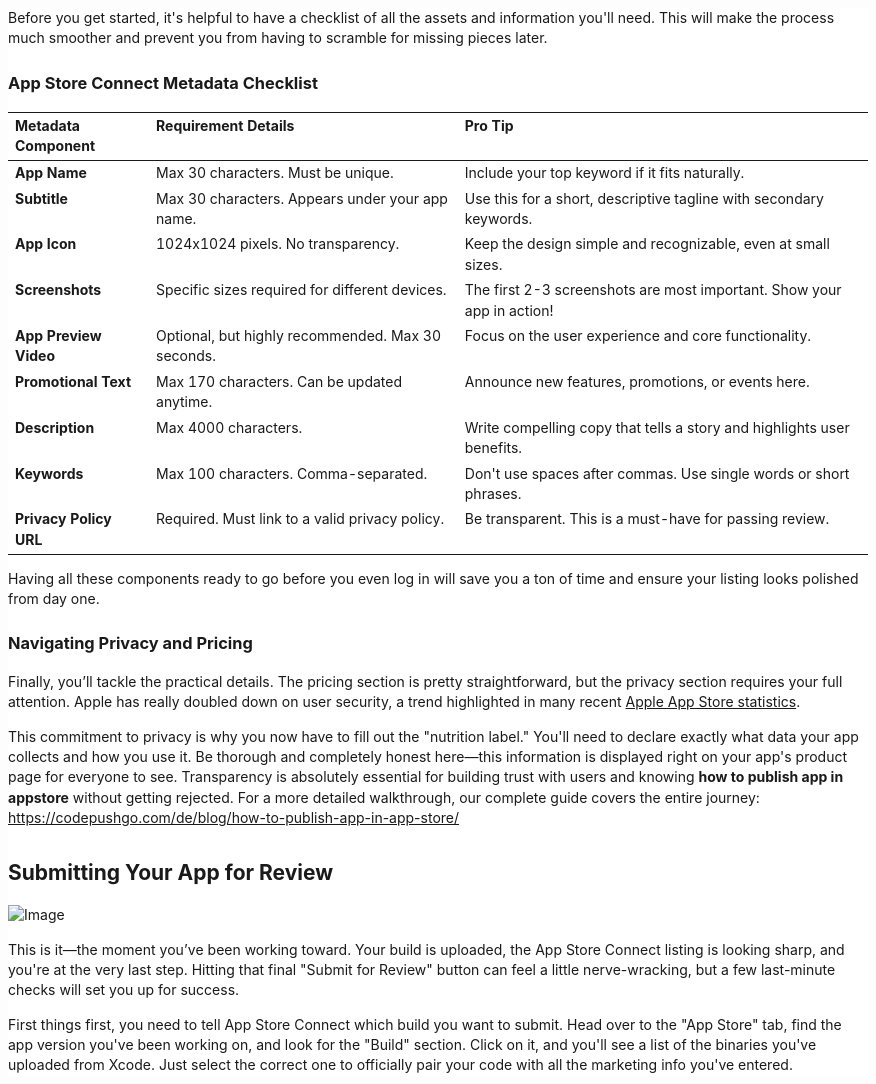 Before you get started, it's helpful to have a checklist of all the assets and information you'll need. This will make the process much smoother and prevent you from having to scramble for missing pieces later.

### App Store Connect Metadata Checklist

| Metadata Component | Requirement Details | Pro Tip |
| :--- | :--- | :--- |
| **App Name** | Max 30 characters. Must be unique. | Include your top keyword if it fits naturally. |
| **Subtitle** | Max 30 characters. Appears under your app name. | Use this for a short, descriptive tagline with secondary keywords. |
| **App Icon** | 1024x1024 pixels. No transparency. | Keep the design simple and recognizable, even at small sizes. |
| **Screenshots** | Specific sizes required for different devices. | The first 2-3 screenshots are most important. Show your app in action! |
| **App Preview Video** | Optional, but highly recommended. Max 30 seconds. | Focus on the user experience and core functionality. |
| **Promotional Text** | Max 170 characters. Can be updated anytime. | Announce new features, promotions, or events here. |
| **Description** | Max 4000 characters. | Write compelling copy that tells a story and highlights user benefits. |
| **Keywords** | Max 100 characters. Comma-separated. | Don't use spaces after commas. Use single words or short phrases. |
| **Privacy Policy URL** | Required. Must link to a valid privacy policy. | Be transparent. This is a must-have for passing review. |

Having all these components ready to go before you even log in will save you a ton of time and ensure your listing looks polished from day one.

### Navigating Privacy and Pricing

Finally, you’ll tackle the practical details. The pricing section is pretty straightforward, but the privacy section requires your full attention. Apple has really doubled down on user security, a trend highlighted in many recent [Apple App Store statistics](https://www.tekrevol.com/blogs/apple-app-store-statistics/).

This commitment to privacy is why you now have to fill out the "nutrition label." You'll need to declare exactly what data your app collects and how you use it. Be thorough and completely honest here—this information is displayed right on your app's product page for everyone to see. Transparency is absolutely essential for building trust with users and knowing **how to publish app in appstore** without getting rejected. For a more detailed walkthrough, our complete guide covers the entire journey: https://codepushgo.com/de/blog/how-to-publish-app-in-app-store/

## Submitting Your App for Review

![Image](https://cdn.outrank.so/c504846a-b33a-4018-bc93-5bfa9be0f3af/4c6d26e7-f39d-4003-9be1-4b79c9e5be6a.jpg)

This is it—the moment you’ve been working toward. Your build is uploaded, the App Store Connect listing is looking sharp, and you're at the very last step. Hitting that final "Submit for Review" button can feel a little nerve-wracking, but a few last-minute checks will set you up for success.

First things first, you need to tell App Store Connect which build you want to submit. Head over to the "App Store" tab, find the app version you've been working on, and look for the "Build" section. Click on it, and you'll see a list of the binaries you've uploaded from Xcode. Just select the correct one to officially pair your code with all the marketing info you've entered.

